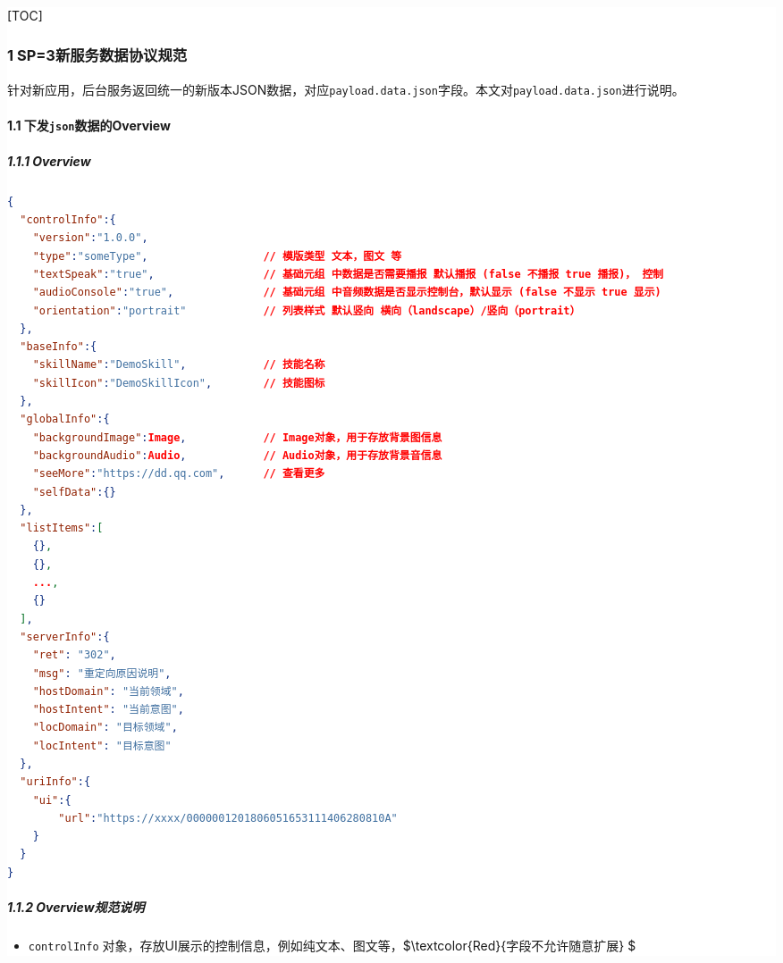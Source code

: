 [TOC]

### 1 SP=3新服务数据协议规范

​	针对新应用，后台服务返回统一的新版本JSON数据，对应`payload.data.json`字段。本文对`payload.data.json`进行说明。



#### 1.1 下发`json`数据的Overview

##### 1.1.1 Overview

```json
{
  "controlInfo":{
    "version":"1.0.0",
    "type":"someType",					// 模版类型 文本，图文 等
    "textSpeak":"true",					// 基础元组 中数据是否需要播报 默认播报 (false 不播报 true 播报)， 控制
    "audioConsole":"true",				// 基础元组 中音频数据是否显示控制台，默认显示 (false 不显示 true 显示)
    "orientation":"portrait"            // 列表样式 默认竖向 横向（landscape）/竖向（portrait）
  },
  "baseInfo":{
    "skillName":"DemoSkill",			// 技能名称
    "skillIcon":"DemoSkillIcon",		// 技能图标
  },
  "globalInfo":{
    "backgroundImage":Image,			// Image对象，用于存放背景图信息
    "backgroundAudio":Audio,			// Audio对象，用于存放背景音信息
    "seeMore":"https://dd.qq.com",      // 查看更多
    "selfData":{}
  },
  "listItems":[
    {},
    {},
    ...,
    {}
  ],
  "serverInfo":{
    "ret": "302",
    "msg": "重定向原因说明",
    "hostDomain": "当前领域",
    "hostIntent": "当前意图",
    "locDomain": "目标领域",
    "locIntent": "目标意图"
  },
  "uriInfo":{
    "ui":{
        "url":"https://xxxx/0000001201806051653111406280810A"
    }
  }
}
```

##### 1.1.2 Overview规范说明
- `controlInfo` 对象，存放UI展示的控制信息，例如纯文本、图文等，$\textcolor{Red}{字段不允许随意扩展} $
